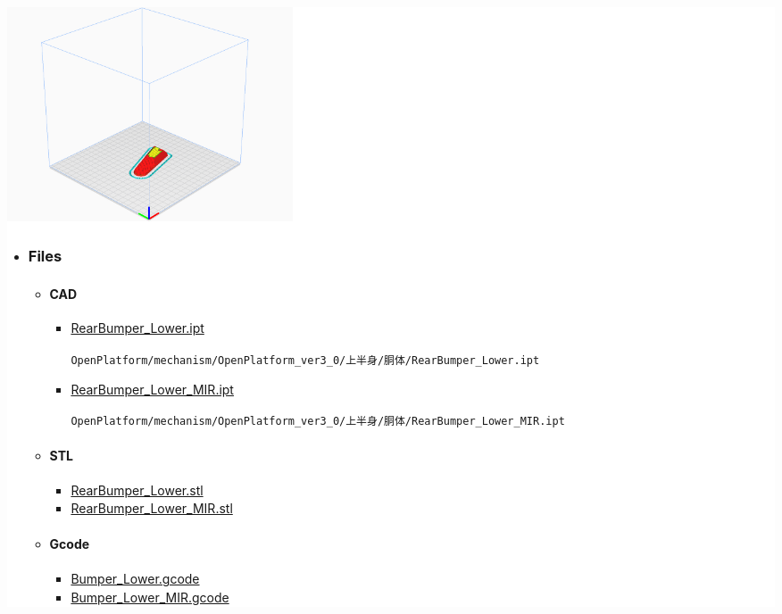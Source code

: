 <img src="RearBumper_Lower/image/layout_MIR.png" width="320px">

-   ### Files

    -   #### CAD  
        -   [RearBumper_Lower.ipt](https://github.com/citbrains/OpenPlatform/blob/a4b5907f3c764cb437537e5cbbeef6c4c5cdda09/mechanism/OpenPlatform_ver3_0/%E4%B8%8A%E5%8D%8A%E8%BA%AB/%E8%83%B4%E4%BD%93/RearBumper_Lower.ipt)

            `OpenPlatform/mechanism/OpenPlatform_ver3_0/上半身/胴体/RearBumper_Lower.ipt`

        -   [RearBumper_Lower_MIR.ipt](https://github.com/citbrains/OpenPlatform/blob/a4b5907f3c764cb437537e5cbbeef6c4c5cdda09/mechanism/OpenPlatform_ver3_0/%E4%B8%8A%E5%8D%8A%E8%BA%AB/%E8%83%B4%E4%BD%93/RearBumper_Lower_MIR.ipt)
            
            `OpenPlatform/mechanism/OpenPlatform_ver3_0/上半身/胴体/RearBumper_Lower_MIR.ipt`

    -   #### STL
        -   [RearBumper_Lower.stl](RearBumper_Lower/RearBumper_Lower.stl)
        -   [RearBumper_Lower_MIR.stl](RearBumper_Lower/RearBumper_Lower_MIR.stl)

    -   #### Gcode
        -   [Bumper_Lower.gcode](RearBumper_Lower/Bumper_Lower.gcode)
        -   [Bumper_Lower_MIR.gcode](RearBumper_Lower/Bumper_Lower/RearBumper_Lower_MIR.gcode)
